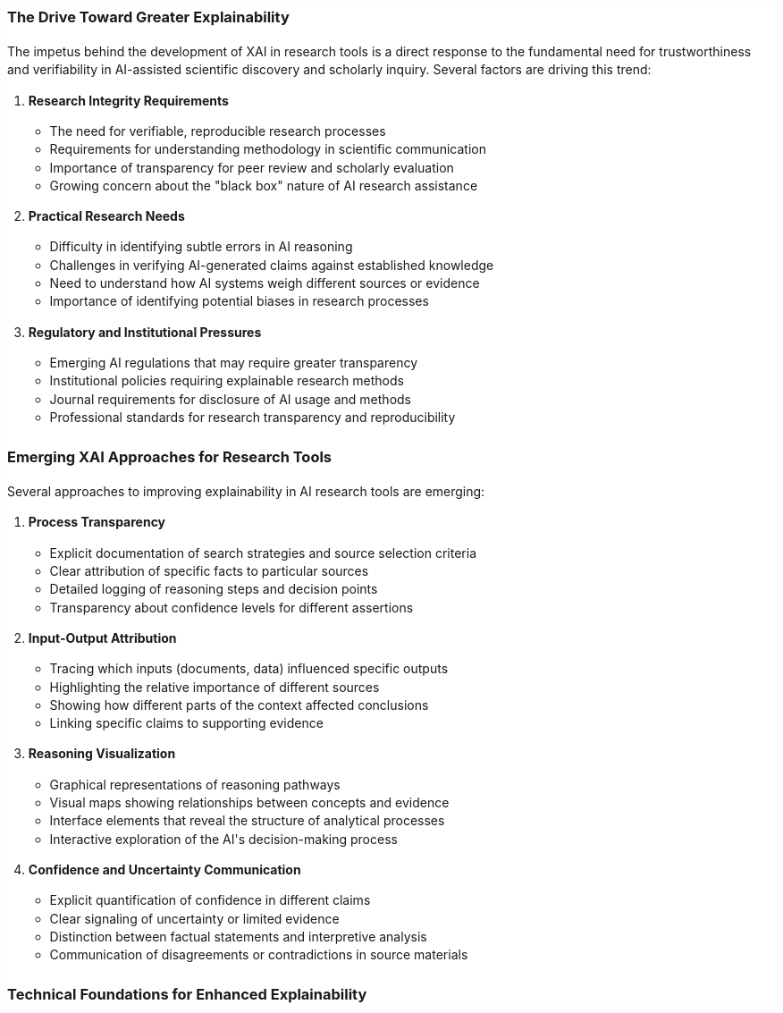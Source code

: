 ### The Drive Toward Greater Explainability

The impetus behind the development of XAI in research tools is a direct response to the fundamental need for trustworthiness and verifiability in AI-assisted scientific discovery and scholarly inquiry. Several factors are driving this trend:

1. **Research Integrity Requirements**
   - The need for verifiable, reproducible research processes
   - Requirements for understanding methodology in scientific communication
   - Importance of transparency for peer review and scholarly evaluation
   - Growing concern about the "black box" nature of AI research assistance

2. **Practical Research Needs**
   - Difficulty in identifying subtle errors in AI reasoning
   - Challenges in verifying AI-generated claims against established knowledge
   - Need to understand how AI systems weigh different sources or evidence
   - Importance of identifying potential biases in research processes

3. **Regulatory and Institutional Pressures**
   - Emerging AI regulations that may require greater transparency
   - Institutional policies requiring explainable research methods
   - Journal requirements for disclosure of AI usage and methods
   - Professional standards for research transparency and reproducibility

### Emerging XAI Approaches for Research Tools

Several approaches to improving explainability in AI research tools are emerging:

1. **Process Transparency**
   - Explicit documentation of search strategies and source selection criteria
   - Clear attribution of specific facts to particular sources
   - Detailed logging of reasoning steps and decision points
   - Transparency about confidence levels for different assertions

2. **Input-Output Attribution**
   - Tracing which inputs (documents, data) influenced specific outputs
   - Highlighting the relative importance of different sources
   - Showing how different parts of the context affected conclusions
   - Linking specific claims to supporting evidence

3. **Reasoning Visualization**
   - Graphical representations of reasoning pathways
   - Visual maps showing relationships between concepts and evidence
   - Interface elements that reveal the structure of analytical processes
   - Interactive exploration of the AI's decision-making process

4. **Confidence and Uncertainty Communication**
   - Explicit quantification of confidence in different claims
   - Clear signaling of uncertainty or limited evidence
   - Distinction between factual statements and interpretive analysis
   - Communication of disagreements or contradictions in source materials

### Technical Foundations for Enhanced Explainability
